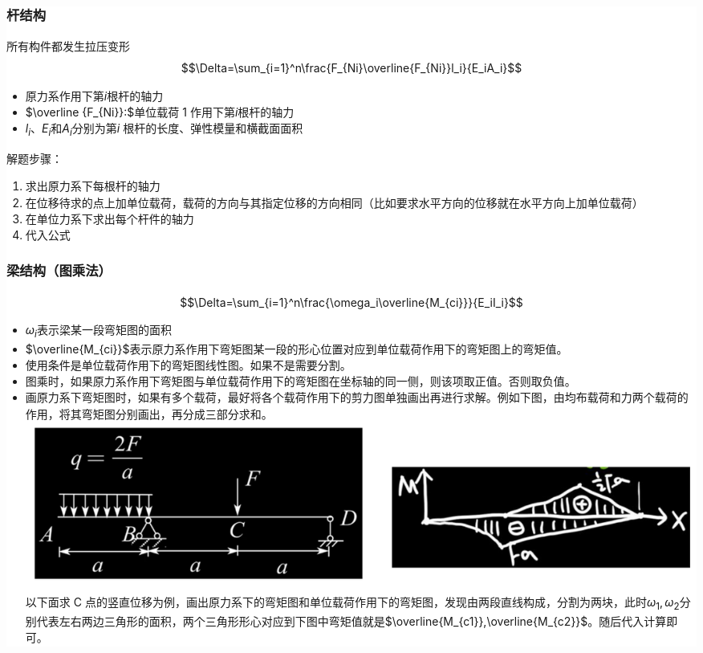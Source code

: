 ### 杆结构

所有构件都发生拉压变形
$$\Delta=\sum_{i=1}^n\frac{F_{Ni}\overline{F_{Ni}}l_i}{E_iA_i}$$

- 原力系作用下第$i$根杆的轴力
- $\overline {F_{Ni}}:$单位载荷 1 作用下第$i$根杆的轴力
- $l_i、E_i$和$A_i$分别为第$i$ 根杆的长度、弹性模量和横截面面积

解题步骤：

1. 求出原力系下每根杆的轴力
2. 在位移待求的点上加单位载荷，载荷的方向与其指定位移的方向相同（比如要求水平方向的位移就在水平方向上加单位载荷）
3. 在单位力系下求出每个杆件的轴力
4. 代入公式

### 梁结构（图乘法）

$$\Delta=\sum_{i=1}^n\frac{\omega_i\overline{M_{ci}}}{E_iI_i}$$

- $\omega_i$表示梁某一段弯矩图的面积
- $\overline{M_{ci}}$表示原力系作用下弯矩图某一段的形心位置对应到单位载荷作用下的弯矩图上的弯矩值。
- 使用条件是单位载荷作用下的弯矩图线性图。如果不是需要分割。
- 图乘时，如果原力系作用下弯矩图与单位载荷作用下的弯矩图在坐标轴的同一侧，则该项取正值。否则取负值。
- 画原力系下弯矩图时，如果有多个载荷，最好将各个载荷作用下的剪力图单独画出再进行求解。例如下图，由均布载荷和力两个载荷的作用，将其弯矩图分别画出，再分成三部分求和。
  ![alt text](image-70.png)
  以下面求 C 点的竖直位移为例，画出原力系下的弯矩图和单位载荷作用下的弯矩图，发现由两段直线构成，分割为两块，此时$\omega_1,\omega_2$分别代表左右两边三角形的面积，两个三角形形心对应到下图中弯矩值就是$\overline{M_{c1}},\overline{M_{c2}}$。随后代入计算即可。
